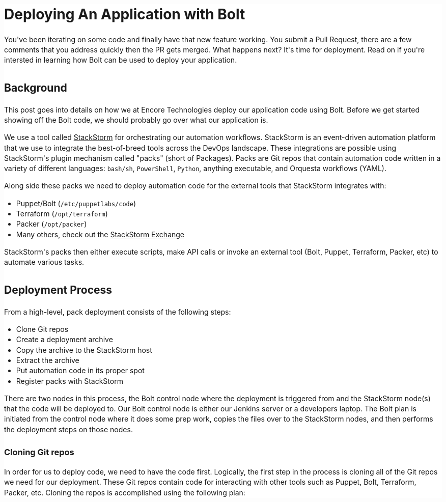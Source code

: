 # Deploying An Application with Bolt

You've been iterating on some code and finally have that new feature working. You submit a 
Pull Request, there are a few comments that you address quickly then the PR gets merged.
What happens next? It's time for deployment. Read on if you're intersted in learning how 
Bolt can be used to deploy your application.

## Background

This post goes into details on how we at Encore Technologies deploy our application code
using Bolt. Before we get started showing off the Bolt code, we should probably go over
what our application is.

We use a tool called [StackStorm](https://stackstorm.com/) for orchestrating our automation 
workflows. StackStorm is an event-driven automation platform that we use to integrate the 
best-of-breed tools across the DevOps landscape. These integrations are possible using 
StackStorm's plugin mechanism called "packs" (short of Packages). Packs are Git repos
that contain automation code written in a variety of different languages: `bash/sh`,
`PowerShell`, `Python`, anything executable, and Orquesta workflows (YAML).

Along side these packs we need to deploy automation code for the external tools that StackStorm
integrates with:
 - Puppet/Bolt (`/etc/puppetlabs/code`)
 - Terraform (`/opt/terraform`)
 - Packer (`/opt/packer`)
 - Many others, check out the [StackStorm Exchange](https://exchange.stackstorm.org/)

StackStorm's packs then either execute scripts, make API calls or invoke an external tool
(Bolt, Puppet, Terraform, Packer, etc) to automate various tasks.

## Deployment Process

From a high-level, pack deployment consists of the following steps:
 - Clone Git repos
 - Create a deployment archive
 - Copy the archive to the StackStorm host
 - Extract the archive
 - Put automation code in its proper spot
 - Register packs with StackStorm

There are two nodes in this process, the Bolt control node where the deployment is triggered
from and the StackStorm node(s) that the code will be deployed to. Our Bolt control node is 
either our Jenkins server or a developers laptop. The Bolt plan is initiated from the
control node where it does some prep work, copies the files over to the StackStorm nodes,
and then performs the deployment steps on those nodes.

### Cloning Git repos

In order for us to deploy code, we need to have the code first. Logically, the first step
in the process is cloning all of the Git repos we need for our deployment.  These Git repos
contain code for interacting with other tools such as Puppet, Bolt, Terraform, Packer, etc.
Cloning the repos is accomplished using the following plan:
